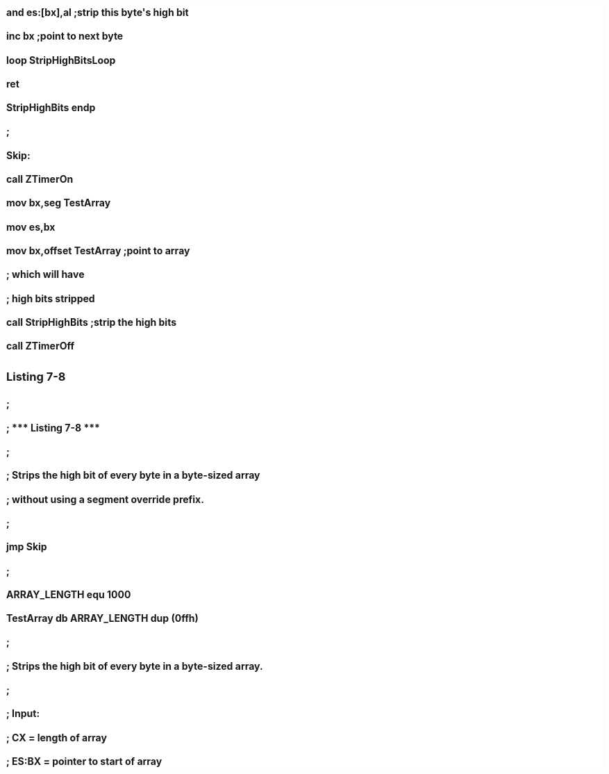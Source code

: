 **and es:[bx],al ;strip this byte's high bit**

**inc bx ;point to next byte**

**loop StripHighBitsLoop**

**ret**

**StripHighBits endp**

**;**

**Skip:**

**call ZTimerOn**

**mov bx,seg TestArray**

**mov es,bx**

**mov bx,offset TestArray ;point to array**

**; which will have**

**; high bits stripped**

**call StripHighBits ;strip the high bits**

**call ZTimerOff**



### Listing 7-8


**;**

**; \*\*\* Listing 7-8 \*\*\***

**;**

**; Strips the high bit of every byte in a byte-sized array**

**; without using a segment override prefix.**

**;**

**jmp Skip**

**;**

**ARRAY\_LENGTH equ 1000**

**TestArray db ARRAY\_LENGTH dup (0ffh)**

**;**

**; Strips the high bit of every byte in a byte-sized array.**

**;**

**; Input:**

**; CX = length of array**

**; ES:BX = pointer to start of array**
